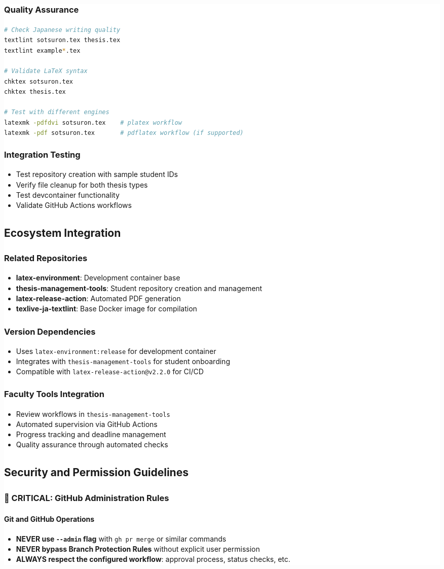 ### Quality Assurance
```bash
# Check Japanese writing quality
textlint sotsuron.tex thesis.tex
textlint example*.tex

# Validate LaTeX syntax
chktex sotsuron.tex
chktex thesis.tex

# Test with different engines
latexmk -pdfdvi sotsuron.tex    # platex workflow
latexmk -pdf sotsuron.tex       # pdflatex workflow (if supported)
```

### Integration Testing
- Test repository creation with sample student IDs
- Verify file cleanup for both thesis types
- Test devcontainer functionality
- Validate GitHub Actions workflows

## Ecosystem Integration

### Related Repositories
- **latex-environment**: Development container base
- **thesis-management-tools**: Student repository creation and management
- **latex-release-action**: Automated PDF generation
- **texlive-ja-textlint**: Base Docker image for compilation

### Version Dependencies
- Uses `latex-environment:release` for development container
- Integrates with `thesis-management-tools` for student onboarding
- Compatible with `latex-release-action@v2.2.0` for CI/CD

### Faculty Tools Integration
- Review workflows in `thesis-management-tools`
- Automated supervision via GitHub Actions
- Progress tracking and deadline management
- Quality assurance through automated checks

## Security and Permission Guidelines

### 🚨 CRITICAL: GitHub Administration Rules

#### Git and GitHub Operations
- **NEVER use `--admin` flag** with `gh pr merge` or similar commands
- **NEVER bypass Branch Protection Rules** without explicit user permission
- **ALWAYS respect the configured workflow**: approval process, status checks, etc.
